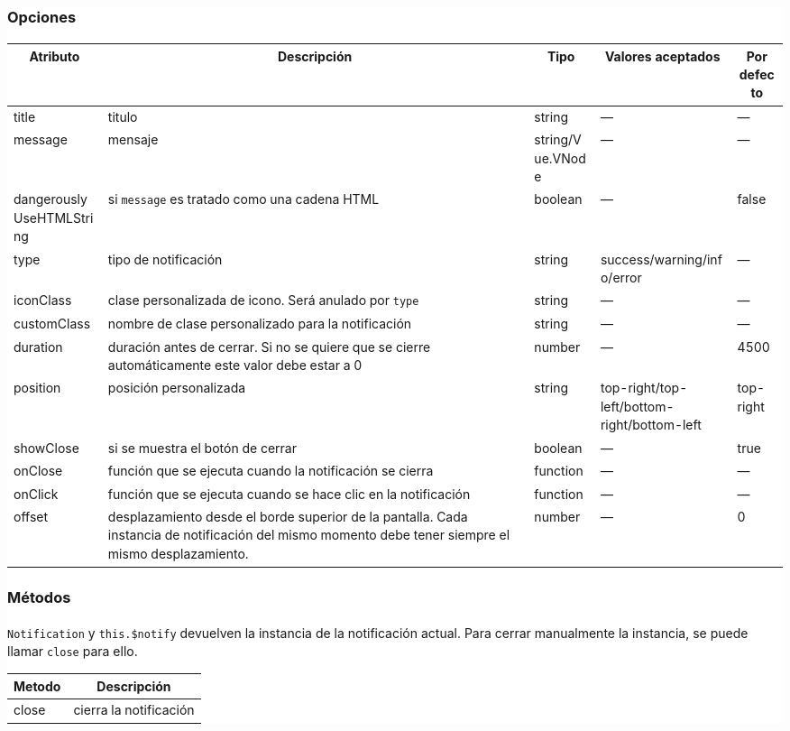 ### Opciones

| Atributo                 | Descripción                                                                                                                                         | Tipo             | Valores aceptados                           | Por defecto |
| ------------------------ | --------------------------------------------------------------------------------------------------------------------------------------------------- | ---------------- | ------------------------------------------- | ----------- |
| title                    | titulo                                                                                                                                              | string           | —                                           | —           |
| message                  | mensaje                                                                                                                                             | string/Vue.VNode | —                                           | —           |
| dangerouslyUseHTMLString | si `message` es tratado como una cadena HTML                                                                                                        | boolean          | —                                           | false       |
| type                     | tipo de notificación                                                                                                                                | string           | success/warning/info/error                  | —           |
| iconClass                | clase personalizada de icono. Será anulado por `type`                                                                                               | string           | —                                           | —           |
| customClass              | nombre de clase personalizado para la notificación                                                                                                  | string           | —                                           | —           |
| duration                 | duración antes de cerrar. Si no se quiere que se cierre automáticamente este valor debe estar a 0                                                   | number           | —                                           | 4500        |
| position                 | posición personalizada                                                                                                                              | string           | top-right/top-left/bottom-right/bottom-left | top-right   |
| showClose                | si se muestra el botón de cerrar                                                                                                                    | boolean          | —                                           | true        |
| onClose                  | función que se ejecuta cuando la notificación se cierra                                                                                             | function         | —                                           | —           |
| onClick                  | función que se ejecuta cuando se hace clic en la notificación                                                                                       | function         | —                                           | —           |
| offset                   | desplazamiento desde el borde superior de la pantalla. Cada instancia de notificación del mismo momento debe tener siempre el mismo desplazamiento. | number           | —                                           | 0           |

### Métodos

`Notification` y `this.$notify` devuelven la instancia de la notificación actual. Para cerrar manualmente la instancia, se puede llamar `close` para ello.

| Metodo | Descripción            |
| ------ | ---------------------- |
| close  | cierra la notificación |
